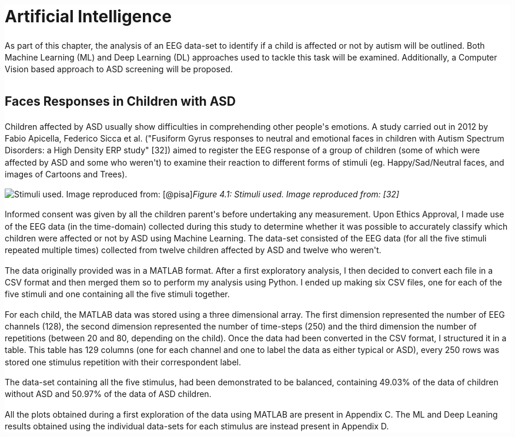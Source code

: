 Artificial Intelligence
=======================

As part of this chapter, the analysis of an EEG data-set to identify if
a child is affected or not by autism will be outlined. Both Machine
Learning (ML) and Deep Learning (DL) approaches used to tackle this task
will be examined. Additionally, a Computer Vision based approach to ASD
screening will be proposed.

Faces Responses in Children with ASD
------------------------------------

Children affected by ASD usually show difficulties in comprehending
other people's emotions. A study carried out in 2012 by Fabio Apicella,
Federico Sicca et al. ("Fusiform Gyrus responses to neutral and
emotional faces in children with Autism Spectrum Disorders: a High
Density ERP study" [32]) aimed to register the EEG response of a
group of children (some of which were affected by ASD and some who
weren't) to examine their reaction to different forms of stimuli (eg.
Happy/Sad/Neutral faces, and images of Cartoons and Trees).

![Stimuli used. Image reproduced from:
[@pisa]](images/stimolus.PNG)*Figure 4.1: Stimuli used. Image reproduced from: [32]*

Informed consent was given by all the children parent's before
undertaking any measurement. Upon Ethics Approval, I made
use of the EEG data (in the time-domain) collected during this study to
determine whether it was possible to accurately classify which children
were affected or not by ASD using Machine Learning. The data-set
consisted of the EEG data (for all the five stimuli repeated multiple
times) collected from twelve children affected by ASD and twelve who
weren't.

The data originally provided was in a MATLAB format. After a first
exploratory analysis, I then decided to convert each file in a CSV
format and then merged them so to perform my analysis using Python. I
ended up making six CSV files, one for each of the five stimuli and one
containing all the five stimuli together.

For each child, the MATLAB data was stored using a three dimensional
array. The first dimension represented the number of EEG channels (128),
the second dimension represented the number of time-steps (250) and the
third dimension the number of repetitions (between 20 and 80, depending
on the child). Once the data had been converted in the CSV format, I
structured it in a table. This table has 129 columns (one for each
channel and one to label the data as either typical or ASD), every 250
rows was stored one stimulus repetition with their correspondent label.

The data-set containing all the five stimulus, had been demonstrated to
be balanced, containing 49.03% of the data of children without ASD and
50.97% of the data of ASD children.

All the plots obtained during a first exploration of the data using
MATLAB are present in Appendix C. The ML and Deep Leaning results
obtained using the individual data-sets for each stimulus are instead
present in Appendix D.
